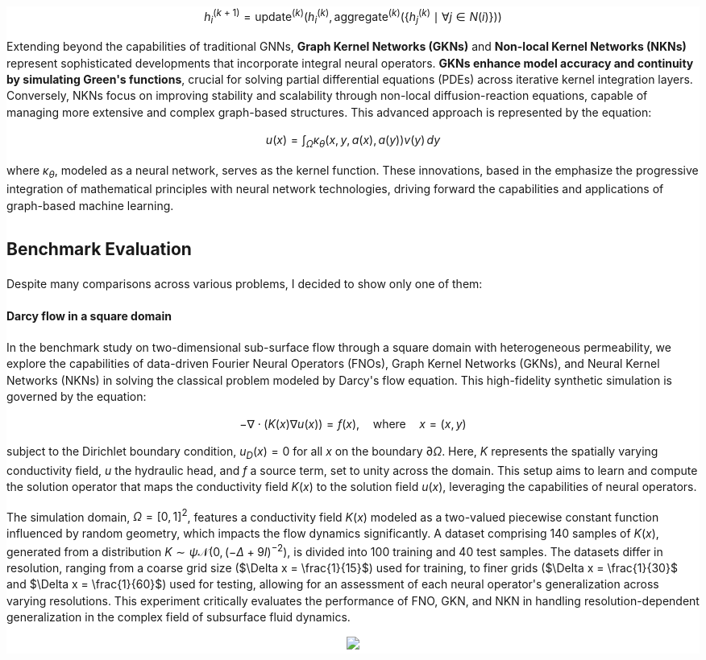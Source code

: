 $$
h^{(k+1)}_i = \text{update}^{(k)} \left( h^{(k)}_i, \text{aggregate}^{(k)} \left( \{ h^{(k)}_j \mid \forall j \in N(i) \} \right) \right)
$$

Extending beyond the capabilities of traditional GNNs, **Graph Kernel Networks (GKNs)** and **Non-local Kernel Networks (NKNs)** represent sophisticated developments that incorporate integral neural operators. **GKNs enhance model accuracy and continuity by simulating Green's functions**, crucial for solving partial differential equations (PDEs) across iterative kernel integration layers. Conversely, NKNs focus on improving stability and scalability through non-local diffusion-reaction equations, capable of managing more extensive and complex graph-based structures. This advanced approach is represented by the equation:

$$
u(x) = \int_{\Omega} \kappa_\theta(x, y, a(x), a(y))v(y) \, dy
$$

where $\kappa_\theta$, modeled as a neural network, serves as the kernel function. These innovations, based in the  emphasize the progressive integration of mathematical principles with neural network technologies, driving forward the capabilities and applications of graph-based machine learning.

## Benchmark Evaluation

Despite many comparisons across various problems, I decided to show only one of them:

####  Darcy flow in a square domain

In the benchmark study on two-dimensional sub-surface flow through a square domain with heterogeneous permeability, we explore the capabilities of data-driven Fourier Neural Operators (FNOs), Graph Kernel Networks (GKNs), and Neural Kernel Networks (NKNs) in solving the classical problem modeled by Darcy's flow equation. This high-fidelity synthetic simulation is governed by the equation:

$$
-\nabla \cdot (K(x) \nabla u(x)) = f(x), \quad \text{where} \quad x = (x, y)
$$

subject to the Dirichlet boundary condition, $u_D(x) = 0$ for all $x$ on the boundary $\partial \Omega$. Here, $K$ represents the spatially varying conductivity field, $u$ the hydraulic head, and $f$ a source term, set to unity across the domain. This setup aims to learn and compute the solution operator that maps the conductivity field $K(x)$ to the solution field $u(x)$, leveraging the capabilities of neural operators.

The simulation domain, $\Omega = [0, 1]^2$, features a conductivity field $K(x)$ modeled as a two-valued piecewise constant function influenced by random geometry, which impacts the flow dynamics significantly. A dataset comprising $140$ samples of $K(x)$, generated from a distribution $K \sim \psi \mathcal{N} (0, (-\Delta + 9I)^{-2})$, is divided into $100$ training and $40$ test samples. The datasets differ in resolution, ranging from a coarse grid size ($\Delta x = \frac{1}{15}$) used for training, to finer grids ($\Delta x = \frac{1}{30}$ and $\Delta x = \frac{1}{60}$) used for testing, allowing for an assessment of each neural operator's generalization across varying resolutions. This experiment critically evaluates the performance of FNO, GKN, and NKN in handling resolution-dependent generalization in the complex field of subsurface fluid dynamics.

<p align="center">
  <img src="https://github.com/SVJLucas/Hydrid-AI-Course/assets/60625769/d1cbf4b3-1c2f-434f-b3cb-3808dd772cf6" width="500px"/>
</p>

